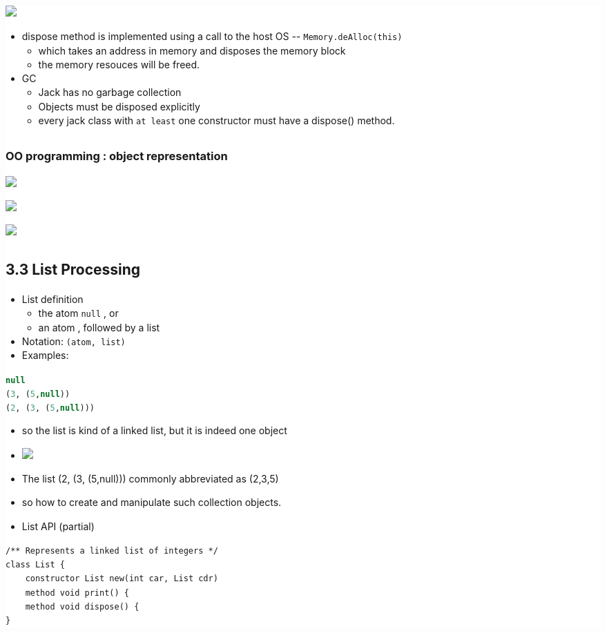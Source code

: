 ![](../imgs/v2t_jack_dispose.png)

 - dispose method is implemented using a call to the host OS -- `Memory.deAlloc(this)`
    - which takes an address in memory and disposes the memory block 
    - the memory resouces will be freed.
 - GC
    - Jack has no garbage collection
    - Objects must be disposed explicitly
    - every jack class with `at least` one constructor must have a dispose() method.


<h2 id="f42bc11c828b9e7b453ba5a2ea1dbc2f"></h2>

### OO programming : object representation 

![](../imgs/n2t_obj_represent_1.png)

![](../imgs/n2t_obj_represent_2.png)

![](../imgs/n2t_obj_represent_3.png)


<h2 id="71663dfce028d17668607661995a1d37"></h2>

## 3.3 List Processing 

 - List definition
    - the atom `null` , or
    - an atom , followed by a list 
 - Notation: `(atom, list)`
 - Examples:

```lisp
null
(3, (5,null)) 
(2, (3, (5,null)))
```

 - so the list is kind of a linked list, but it is indeed  one object 
 - ![](../imgs/n2t_list_example.png)
 - The list (2, (3, (5,null)))  commonly abbreviated as (2,3,5)
 - so how to create and manipulate such collection objects.

 - List API (partial)

```
/** Represents a linked list of integers */ 
class List {
    constructor List new(int car, List cdr) 
    method void print() {
    method void dispose() {
}
```

<h2 id="cac6d635d890c0cc537c42c1fcbfd171"></h2>
